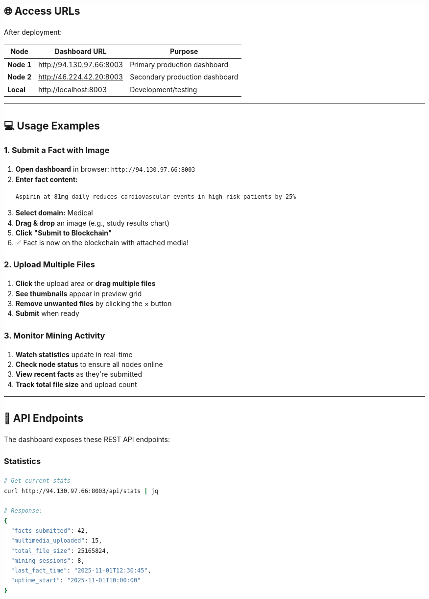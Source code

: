 
## 🌐 Access URLs

After deployment:

| Node | Dashboard URL | Purpose |
|------|--------------|---------|
| **Node 1** | http://94.130.97.66:8003 | Primary production dashboard |
| **Node 2** | http://46.224.42.20:8003 | Secondary production dashboard |
| **Local** | http://localhost:8003 | Development/testing |

---

## 💻 Usage Examples

### 1. Submit a Fact with Image

1. **Open dashboard** in browser: `http://94.130.97.66:8003`
2. **Enter fact content:**
   ```
   Aspirin at 81mg daily reduces cardiovascular events in high-risk patients by 25%
   ```
3. **Select domain:** Medical
4. **Drag & drop** an image (e.g., study results chart)
5. **Click "Submit to Blockchain"**
6. ✅ Fact is now on the blockchain with attached media!

### 2. Upload Multiple Files

1. **Click** the upload area or **drag multiple files**
2. **See thumbnails** appear in preview grid
3. **Remove unwanted files** by clicking the ×  button
4. **Submit** when ready

### 3. Monitor Mining Activity

1. **Watch statistics** update in real-time
2. **Check node status** to ensure all nodes online
3. **View recent facts** as they're submitted
4. **Track total file size** and upload count

---

## 🔧 API Endpoints

The dashboard exposes these REST API endpoints:

### Statistics
```bash
# Get current stats
curl http://94.130.97.66:8003/api/stats | jq

# Response:
{
  "facts_submitted": 42,
  "multimedia_uploaded": 15,
  "total_file_size": 25165824,
  "mining_sessions": 8,
  "last_fact_time": "2025-11-01T12:30:45",
  "uptime_start": "2025-11-01T10:00:00"
}
```
